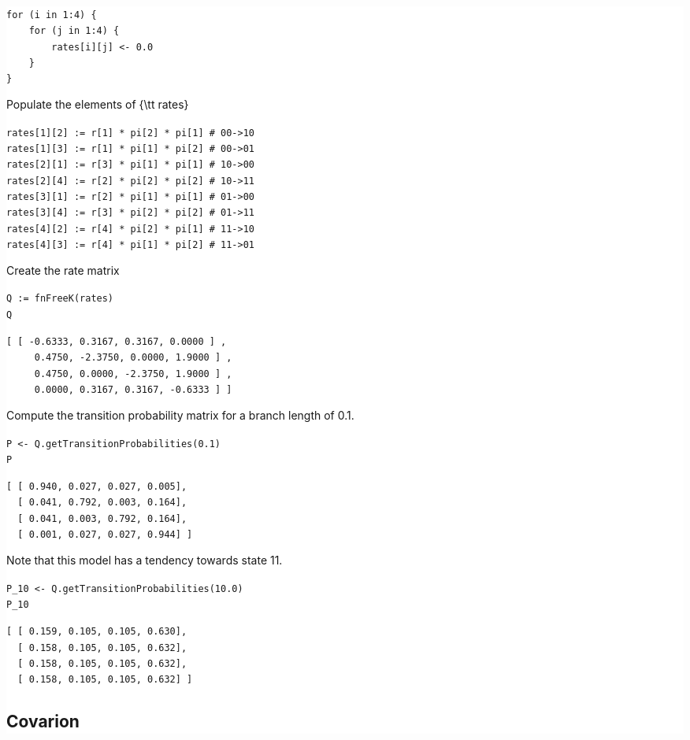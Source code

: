 ```
for (i in 1:4) {
    for (j in 1:4) {
        rates[i][j] <- 0.0
    }
}
```
Populate the elements of {\tt rates}
```
rates[1][2] := r[1] * pi[2] * pi[1] # 00->10
rates[1][3] := r[1] * pi[1] * pi[2] # 00->01
rates[2][1] := r[3] * pi[1] * pi[1] # 10->00
rates[2][4] := r[2] * pi[2] * pi[2] # 10->11
rates[3][1] := r[2] * pi[1] * pi[1] # 01->00
rates[3][4] := r[3] * pi[2] * pi[2] # 01->11
rates[4][2] := r[4] * pi[2] * pi[1] # 11->10
rates[4][3] := r[4] * pi[1] * pi[2] # 11->01
```
Create the rate matrix
```
Q := fnFreeK(rates)
Q
```
```
[ [ -0.6333, 0.3167, 0.3167, 0.0000 ] ,
     0.4750, -2.3750, 0.0000, 1.9000 ] ,
     0.4750, 0.0000, -2.3750, 1.9000 ] ,
     0.0000, 0.3167, 0.3167, -0.6333 ] ]
```

Compute the transition probability matrix for a branch length of 0.1.
```
P <- Q.getTransitionProbabilities(0.1)
P
```
```
[ [ 0.940, 0.027, 0.027, 0.005],
  [ 0.041, 0.792, 0.003, 0.164],
  [ 0.041, 0.003, 0.792, 0.164],
  [ 0.001, 0.027, 0.027, 0.944] ]
```

Note that this model has a tendency towards state 11.
```
P_10 <- Q.getTransitionProbabilities(10.0)
P_10
```
```
[ [ 0.159, 0.105, 0.105, 0.630],
  [ 0.158, 0.105, 0.105, 0.632],
  [ 0.158, 0.105, 0.105, 0.632],
  [ 0.158, 0.105, 0.105, 0.632] ]
```


##  Covarion 
